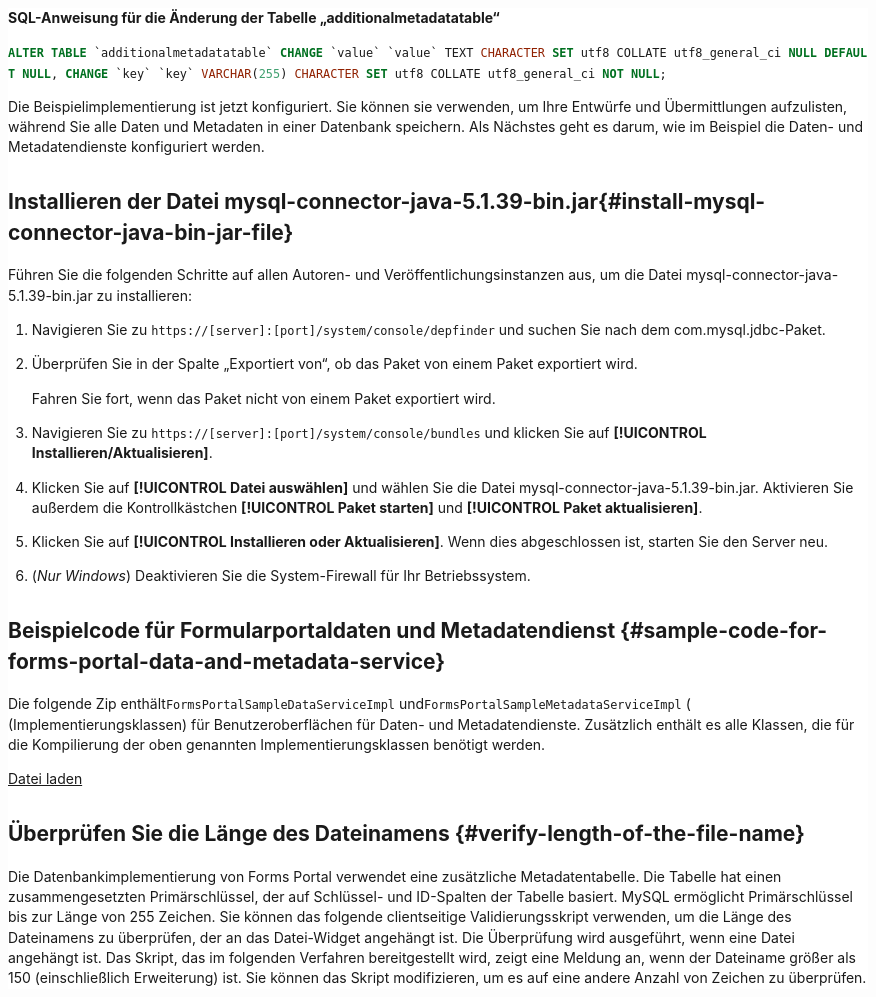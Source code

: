    **SQL-Anweisung für die Änderung der Tabelle „additionalmetadatatable“**

   ```sql
   ALTER TABLE `additionalmetadatatable` CHANGE `value` `value` TEXT CHARACTER SET utf8 COLLATE utf8_general_ci NULL DEFAULT NULL, CHANGE `key` `key` VARCHAR(255) CHARACTER SET utf8 COLLATE utf8_general_ci NOT NULL;
   ```

Die Beispielimplementierung ist jetzt konfiguriert. Sie können sie verwenden, um Ihre Entwürfe und Übermittlungen aufzulisten, während Sie alle Daten und Metadaten in einer Datenbank speichern. Als Nächstes geht es darum, wie im Beispiel die Daten- und Metadatendienste konfiguriert werden.

## Installieren der Datei mysql-connector-java-5.1.39-bin.jar{#install-mysql-connector-java-bin-jar-file}

Führen Sie die folgenden Schritte auf allen Autoren- und Veröffentlichungsinstanzen aus, um die Datei mysql-connector-java-5.1.39-bin.jar zu installieren:

1. Navigieren Sie zu `https://[server]:[port]/system/console/depfinder` und suchen Sie nach dem com.mysql.jdbc-Paket.
1. Überprüfen Sie in der Spalte „Exportiert von“, ob das Paket von einem Paket exportiert wird.

   Fahren Sie fort, wenn das Paket nicht von einem Paket exportiert wird.

1. Navigieren Sie zu `https://[server]:[port]/system/console/bundles` und klicken Sie auf **[!UICONTROL Installieren/Aktualisieren]**.
1. Klicken Sie auf **[!UICONTROL Datei auswählen]** und wählen Sie die Datei mysql-connector-java-5.1.39-bin.jar. Aktivieren Sie außerdem die Kontrollkästchen **[!UICONTROL Paket starten]** und **[!UICONTROL Paket aktualisieren]**.
1. Klicken Sie auf **[!UICONTROL Installieren oder Aktualisieren]**. Wenn dies abgeschlossen ist, starten Sie den Server neu.
1. (*Nur Windows*) Deaktivieren Sie die System-Firewall für Ihr Betriebssystem.

## Beispielcode für Formularportaldaten und Metadatendienst {#sample-code-for-forms-portal-data-and-metadata-service}

Die folgende Zip enthält`FormsPortalSampleDataServiceImpl`   und`FormsPortalSampleMetadataServiceImpl`  ( (Implementierungsklassen) für Benutzeroberflächen für Daten- und Metadatendienste. Zusätzlich enthält es alle Klassen, die für die Kompilierung der oben genannten Implementierungsklassen benötigt werden.

[Datei laden](assets/sample_package.zip)

## Überprüfen Sie die Länge des Dateinamens  {#verify-length-of-the-file-name}

Die Datenbankimplementierung von Forms Portal verwendet eine zusätzliche Metadatentabelle. Die Tabelle hat einen zusammengesetzten Primärschlüssel, der auf Schlüssel- und ID-Spalten der Tabelle basiert. MySQL ermöglicht Primärschlüssel bis zur Länge von 255 Zeichen. Sie können das folgende clientseitige Validierungsskript verwenden, um die Länge des Dateinamens zu überprüfen, der an das Datei-Widget angehängt ist. Die Überprüfung wird ausgeführt, wenn eine Datei angehängt ist. Das Skript, das im folgenden Verfahren bereitgestellt wird, zeigt eine Meldung an, wenn der Dateiname größer als 150 (einschließlich Erweiterung) ist. Sie können das Skript modifizieren, um es auf eine andere Anzahl von Zeichen zu überprüfen. 
